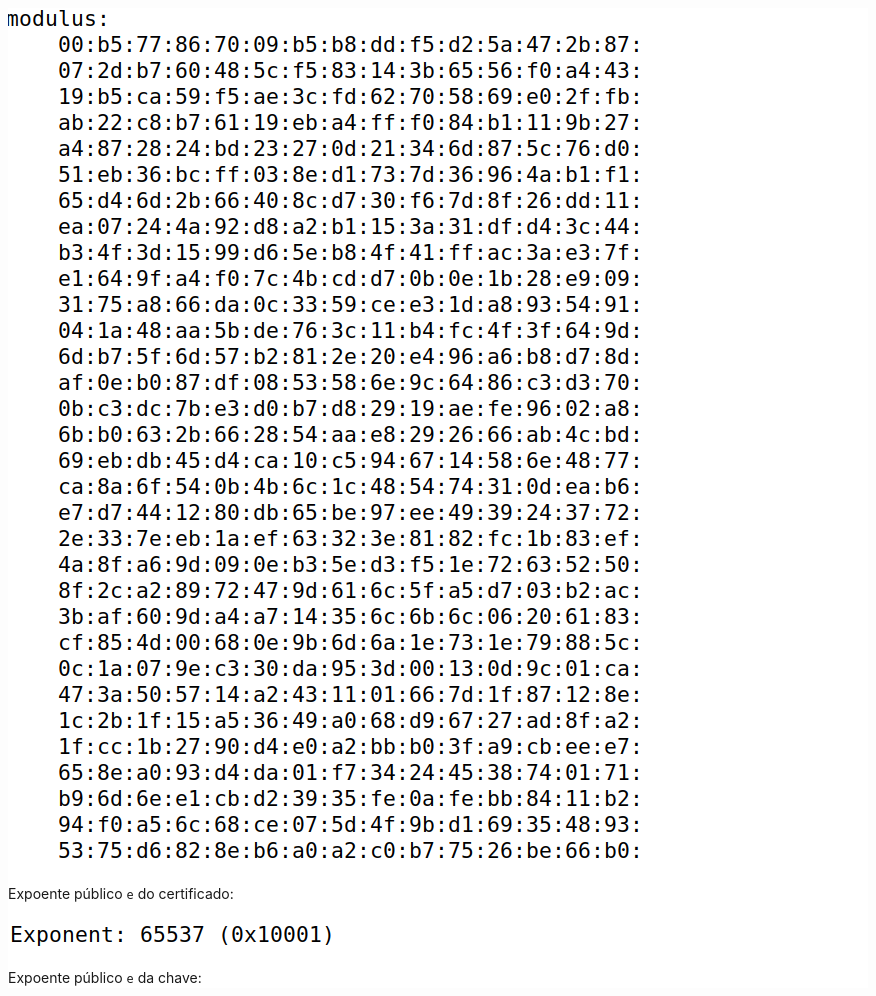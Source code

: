 ![moduloNChave](resources/LOGBOOK11/moduloNChave.png)

Expoente público `e` do certificado:

![moduloExpCertificado](resources/LOGBOOK11/moduloExpCertificado.png)

Expoente público `e` da chave:
